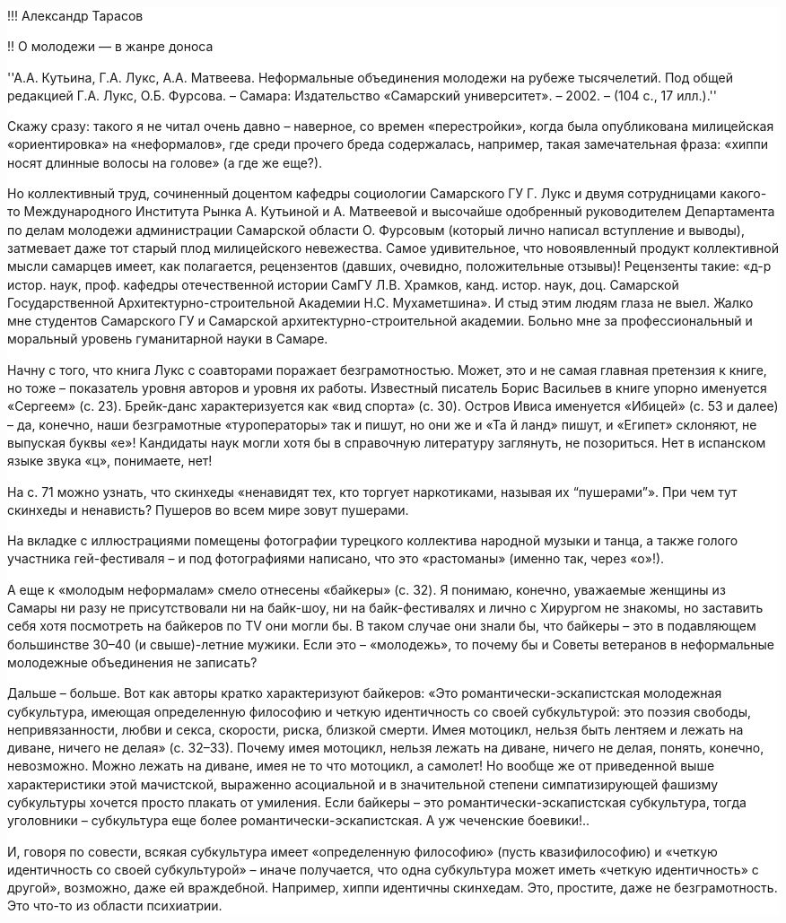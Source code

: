 !!! Александр Тарасов

!! О молодежи — в жанре доноса

''А.А. Кутьина, Г.А. Лукс, А.А. Матвеева. Неформальные объединения молодежи на рубеже тысячелетий. Под общей редакцией Г.А. Лукс, О.Б. Фурсова. – Самара: Издательство «Самарский университет». – 2002. – (104 с., 17 илл.).''

Скажу сразу: такого я не читал очень давно – наверное, со времен «перестройки», когда была опубликована милицейская «ориентировка» на «неформалов», где среди прочего бреда содержалась, например, такая замечательная фраза: «хиппи носят длинные волосы на голове» (а где же еще?).

Но коллективный труд, сочиненный доцентом кафедры социологии Самарского ГУ Г. Лукс и двумя сотрудницами какого-то Международного Института Рынка А. Кутьиной и А. Матвеевой и высочайше одобренный руководителем Департамента по делам молодежи администрации Самарской области О. Фурсовым (который лично написал вступление и выводы), затмевает даже тот старый плод милицейского невежества. Самое удивительное, что новоявленный продукт коллективной мысли самарцев имеет, как полагается, рецензентов (давших, очевидно, положительные отзывы)! Рецензенты такие: «д-р истор. наук, проф. кафедры отечественной истории СамГУ Л.В. Храмков, канд. истор. наук, доц. Самарской Государственной Архитектурно-строительной Академии Н.С. Мухаметшина». И стыд этим людям глаза не выел. Жалко мне студентов Самарского ГУ и Самарской архитектурно-строительной академии. Больно мне за профессиональный и моральный уровень гуманитарной науки в Самаре.

Начну с того, что книга Лукс с соавторами поражает безграмотностью. Может, это и не самая главная претензия к книге, но тоже – показатель уровня авторов и уровня их работы. Известный писатель Борис Васильев в книге упорно именуется «Сергеем» (с. 23). Брейк-данс характеризуется как «вид спорта» (с. 30). Остров Ивиса именуется «Ибицей» (с. 53 и далее) – да, конечно, наши безграмотные «туроператоры» так и пишут, но они же и «Та й ланд» пишут, и «Египет» склоняют, не выпуская буквы «е»! Кандидаты наук могли хотя бы в справочную литературу заглянуть, не позориться. Нет в испанском языке звука «ц», понимаете, нет!

На с. 71 можно узнать, что скинхеды «ненавидят тех, кто торгует наркотиками, называя их “пушерами”». При чем тут скинхеды и ненависть? Пушеров во всем мире зовут пушерами.

На вкладке с иллюстрациями помещены фотографии турецкого коллектива народной музыки и танца, а также голого участника гей-фестиваля – и под фотографиями написано, что это «растоманы» (именно так, через «о»!).

А еще к «молодым неформалам» смело отнесены «байкеры» (с. 32). Я понимаю, конечно, уважаемые женщины из Самары ни разу не присутствовали ни на байк-шоу, ни на байк-фестивалях и лично с Хирургом не знакомы, но заставить себя хотя посмотреть на байкеров по TV они могли бы. В таком случае они знали бы, что байкеры – это в подавляющем большинстве 30–40 (и свыше)-летние мужики. Если это – «молодежь», то почему бы и Советы ветеранов в неформальные молодежные объединения не записать?

Дальше – больше. Вот как авторы кратко характеризуют байкеров: «Это романтически-эскапистская молодежная субкультура, имеющая определенную философию и четкую идентичность со своей субкультурой: это поэзия свободы, непривязанности, любви и секса, скорости, риска, близкой смерти. Имея мотоцикл, нельзя быть лентяем и лежать на диване, ничего не делая» (с. 32–33). Почему имея мотоцикл, нельзя лежать на диване, ничего не делая, понять, конечно, невозможно. Можно лежать на диване, имея не то что мотоцикл, а самолет! Но вообще же от приведенной выше характеристики этой мачистской, выраженно асоциальной и в значительной степени симпатизирующей фашизму субкультуры хочется просто плакать от умиления. Если байкеры – это романтически-эскапистская субкультура, тогда уголовники – субкультура еще более романтически-эскапистская. А уж чеченские боевики!..

И, говоря по совести, всякая субкультура имеет «определенную философию» (пусть квазифилософию) и «четкую идентичность со своей субкультурой» – иначе получается, что одна субкультура может иметь «четкую идентичность» с другой», возможно, даже ей враждебной. Например, хиппи идентичны скинхедам. Это, простите, даже не безграмотность. Это что-то из области психиатрии.
